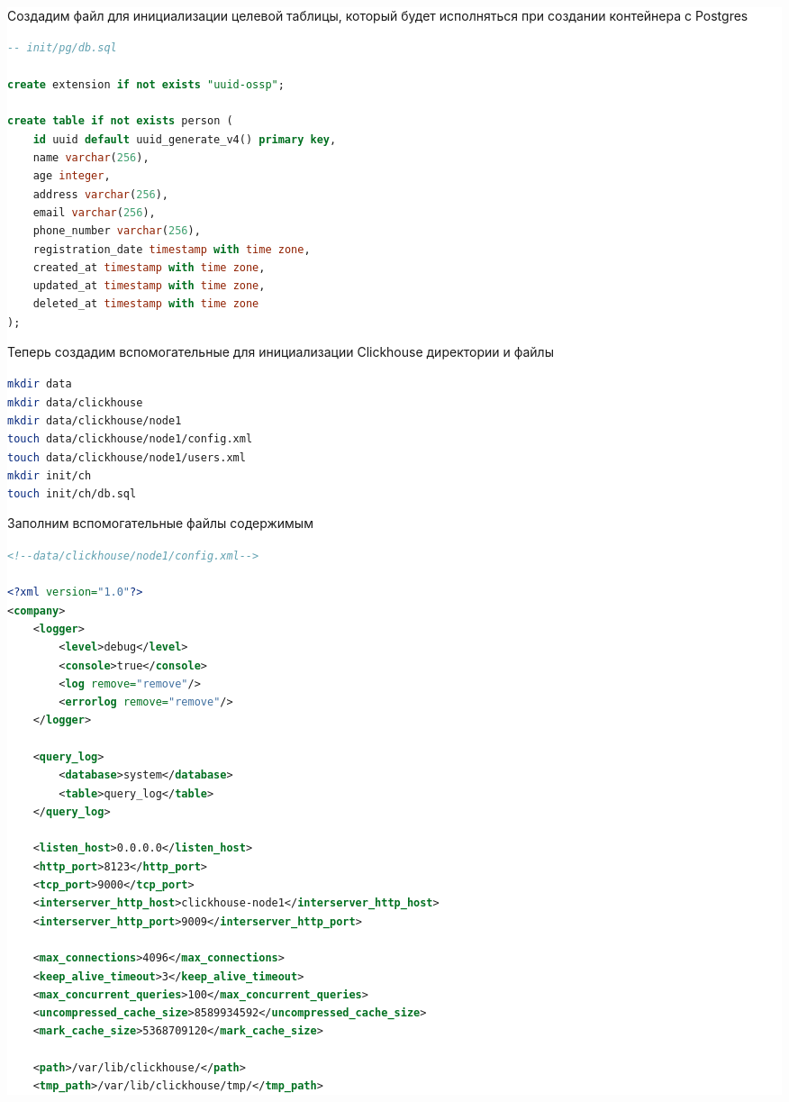 Создадим файл для инициализации целевой таблицы, который будет исполняться при создании контейнера с Postgres

```sql
-- init/pg/db.sql

create extension if not exists "uuid-ossp";

create table if not exists person (
    id uuid default uuid_generate_v4() primary key,
    name varchar(256),
    age integer,
    address varchar(256),
    email varchar(256),
    phone_number varchar(256),
    registration_date timestamp with time zone,
    created_at timestamp with time zone,
    updated_at timestamp with time zone,
    deleted_at timestamp with time zone
);
```

Теперь cоздадим вспомогательные для инициализации Clickhouse директории и файлы

```bash
mkdir data
mkdir data/clickhouse
mkdir data/clickhouse/node1
touch data/clickhouse/node1/config.xml
touch data/clickhouse/node1/users.xml
mkdir init/ch
touch init/ch/db.sql
```

Заполним вспомогательные файлы содержимым

```xml
<!--data/clickhouse/node1/config.xml-->

<?xml version="1.0"?>
<company>
    <logger>
        <level>debug</level>
        <console>true</console>
        <log remove="remove"/>
        <errorlog remove="remove"/>
    </logger>

    <query_log>
        <database>system</database>
        <table>query_log</table>
    </query_log>

    <listen_host>0.0.0.0</listen_host>
    <http_port>8123</http_port>
    <tcp_port>9000</tcp_port>
    <interserver_http_host>clickhouse-node1</interserver_http_host>
    <interserver_http_port>9009</interserver_http_port>

    <max_connections>4096</max_connections>
    <keep_alive_timeout>3</keep_alive_timeout>
    <max_concurrent_queries>100</max_concurrent_queries>
    <uncompressed_cache_size>8589934592</uncompressed_cache_size>
    <mark_cache_size>5368709120</mark_cache_size>

    <path>/var/lib/clickhouse/</path>
    <tmp_path>/var/lib/clickhouse/tmp/</tmp_path>
```